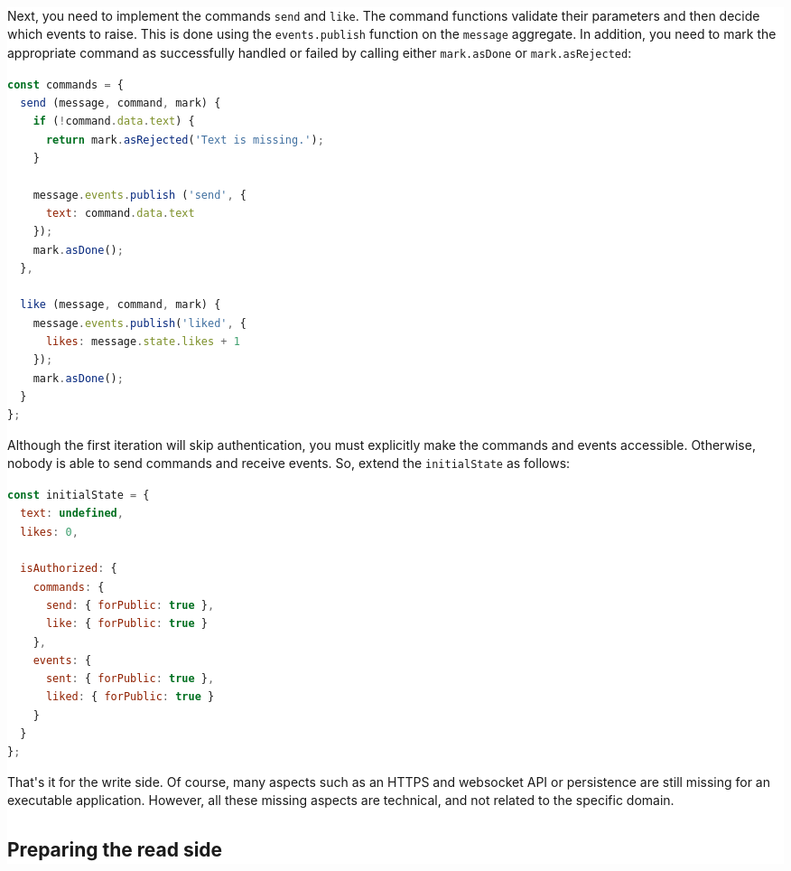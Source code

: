 Next, you need to implement the commands `send` and `like`. The command functions validate their parameters and then decide which events to raise. This is done using the `events.publish` function on the `message` aggregate. In addition, you need to mark the appropriate command as successfully handled or failed by calling either `mark.asDone` or `mark.asRejected`:

```javascript
const commands = {
  send (message, command, mark) {
    if (!command.data.text) {
      return mark.asRejected('Text is missing.');
    }

    message.events.publish ('send', {
      text: command.data.text
    });
    mark.asDone();
  },

  like (message, command, mark) {
    message.events.publish('liked', {
      likes: message.state.likes + 1
    });
    mark.asDone();
  }
};
```

Although the first iteration will skip authentication, you must explicitly make the commands and events accessible. Otherwise, nobody is able to send commands and receive events. So, extend the `initialState` as follows:

```javascript
const initialState = {
  text: undefined,
  likes: 0,

  isAuthorized: {
    commands: {
      send: { forPublic: true },
      like: { forPublic: true }
    },
    events: {
      sent: { forPublic: true },
      liked: { forPublic: true }
    }
  }
};
```

That's it for the write side. Of course, many aspects such as an HTTPS and websocket API or persistence are still missing for an executable application. However, all these missing aspects are technical, and not related to the specific domain.

## Preparing the read side
